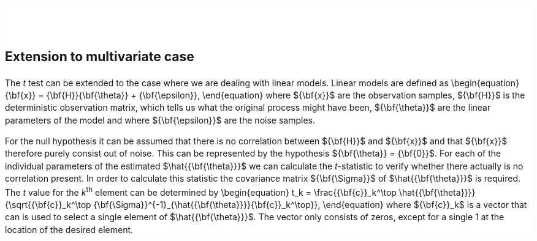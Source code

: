 <br></br>

## Extension to multivariate case
The $t$ test can be extended to the case where we are dealing with linear models. Linear models are defined as
\begin{equation}
    {\bf{x}} = {\bf{H}}{\bf{\theta}} + {\bf{\epsilon}},
\end{equation}
where ${\bf{x}}$ are the observation samples, ${\bf{H}}$ is the deterministic observation matrix, which tells us what the original process might have been, ${\bf{\theta}}$ are the linear parameters of the model and where ${\bf{\epsilon}}$ are the noise samples.

For the null hypothesis it can be assumed that there is no correlation between ${\bf{H}}$ and ${\bf{x}}$ and that ${\bf{x}}$ therefore purely consist out of noise. This can be represented by the hypothesis ${\bf{\theta}} = {\bf{0}}$. For each of the individual parameters of the estimated $\hat{{\bf{\theta}}}$ we can calculate the $t$-statistic to verify whether there actually is no correlation present. In order to calculate this statistic the covariance matrix ${\bf{\Sigma}}$ of $\hat{{\bf{\theta}}}$ is required. The $t$ value for the $k^\text{th}$ element can be determined by
\begin{equation}
    t_k = \frac{{\bf{c}}\_k^\top \hat{{\bf{\theta}}}}{\sqrt{{\bf{c}}\_k^\top {\bf{\Sigma}}^{-1}_{\hat{{\bf{\theta}}}}{\bf{c}}_k^\top}},
\end{equation}
where ${\bf{c}}_k$ is a vector that can is used to select a single element of $\hat{{\bf{\theta}}}$. The vector only consists of zeros, except for a single 1 at the location of the desired element.
